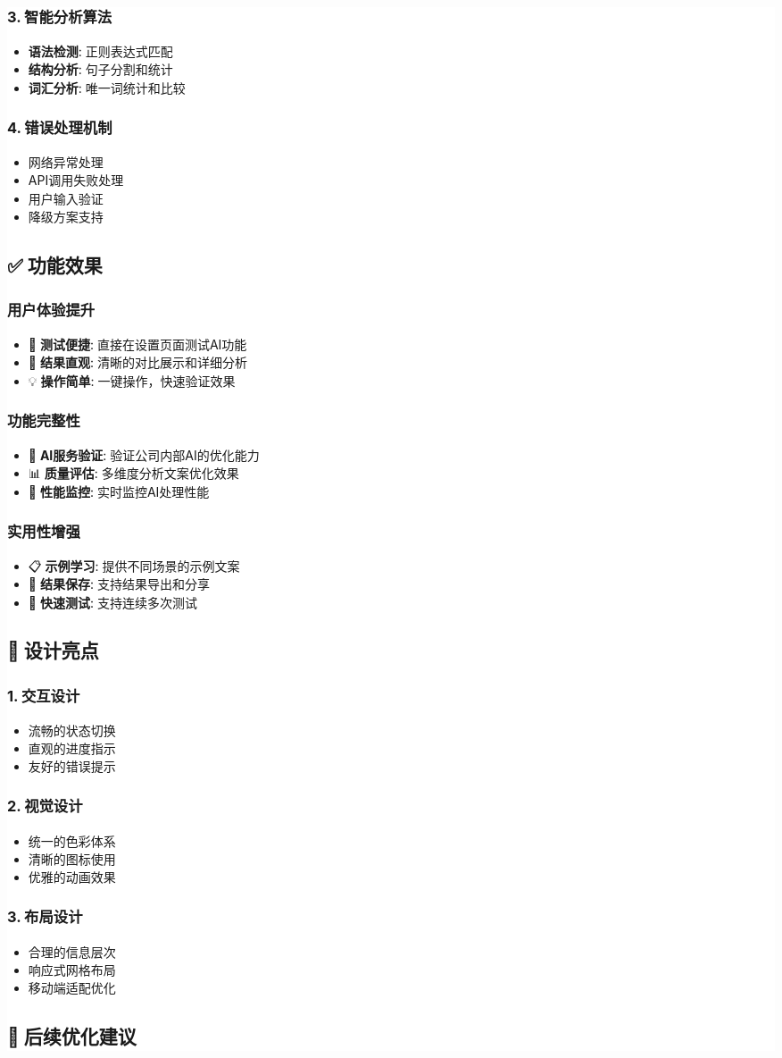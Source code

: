 ### 3. 智能分析算法
- **语法检测**: 正则表达式匹配
- **结构分析**: 句子分割和统计
- **词汇分析**: 唯一词统计和比较

### 4. 错误处理机制
- 网络异常处理
- API调用失败处理
- 用户输入验证
- 降级方案支持

## ✅ 功能效果

### 用户体验提升
- 🎯 **测试便捷**: 直接在设置页面测试AI功能
- 🚀 **结果直观**: 清晰的对比展示和详细分析
- 💡 **操作简单**: 一键操作，快速验证效果

### 功能完整性
- 🏢 **AI服务验证**: 验证公司内部AI的优化能力
- 📊 **质量评估**: 多维度分析文案优化效果
- 🔧 **性能监控**: 实时监控AI处理性能

### 实用性增强
- 📋 **示例学习**: 提供不同场景的示例文案
- 💾 **结果保存**: 支持结果导出和分享
- 🔄 **快速测试**: 支持连续多次测试

## 🎨 设计亮点

### 1. 交互设计
- 流畅的状态切换
- 直观的进度指示
- 友好的错误提示

### 2. 视觉设计
- 统一的色彩体系
- 清晰的图标使用
- 优雅的动画效果

### 3. 布局设计
- 合理的信息层次
- 响应式网格布局
- 移动端适配优化

## 🔮 后续优化建议
